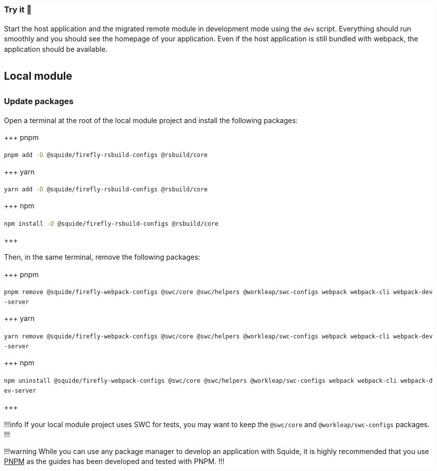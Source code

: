 ### Try it :rocket:

Start the host application and the migrated remote module in development mode using the `dev` script. Everything should run smoothly and you should see the homepage of your application. Even if the host application is still bundled with webpack, the application should be available.

## Local module

### Update packages

Open a terminal at the root of the local module project and install the following packages:

+++ pnpm
```bash
pnpm add -D @squide/firefly-rsbuild-configs @rsbuild/core
```
+++ yarn
```bash
yarn add -D @squide/firefly-rsbuild-configs @rsbuild/core
```
+++ npm
```bash
npm install -D @squide/firefly-rsbuild-configs @rsbuild/core
```
+++

Then, in the same terminal, remove the following packages:

+++ pnpm
```bash
pnpm remove @squide/firefly-webpack-configs @swc/core @swc/helpers @workleap/swc-configs webpack webpack-cli webpack-dev-server
```
+++ yarn
```bash
yarn remove @squide/firefly-webpack-configs @swc/core @swc/helpers @workleap/swc-configs webpack webpack-cli webpack-dev-server
```
+++ npm
```bash
npm uninstall @squide/firefly-webpack-configs @swc/core @swc/helpers @workleap/swc-configs webpack webpack-cli webpack-dev-server
```
+++

!!!info
If your local module project uses SWC for tests, you may want to keep the `@swc/core` and `@workleap/swc-configs` packages.
!!!

!!!warning
While you can use any package manager to develop an application with Squide, it is highly recommended that you use [PNPM](https://pnpm.io/) as the guides has been developed and tested with PNPM.
!!!
